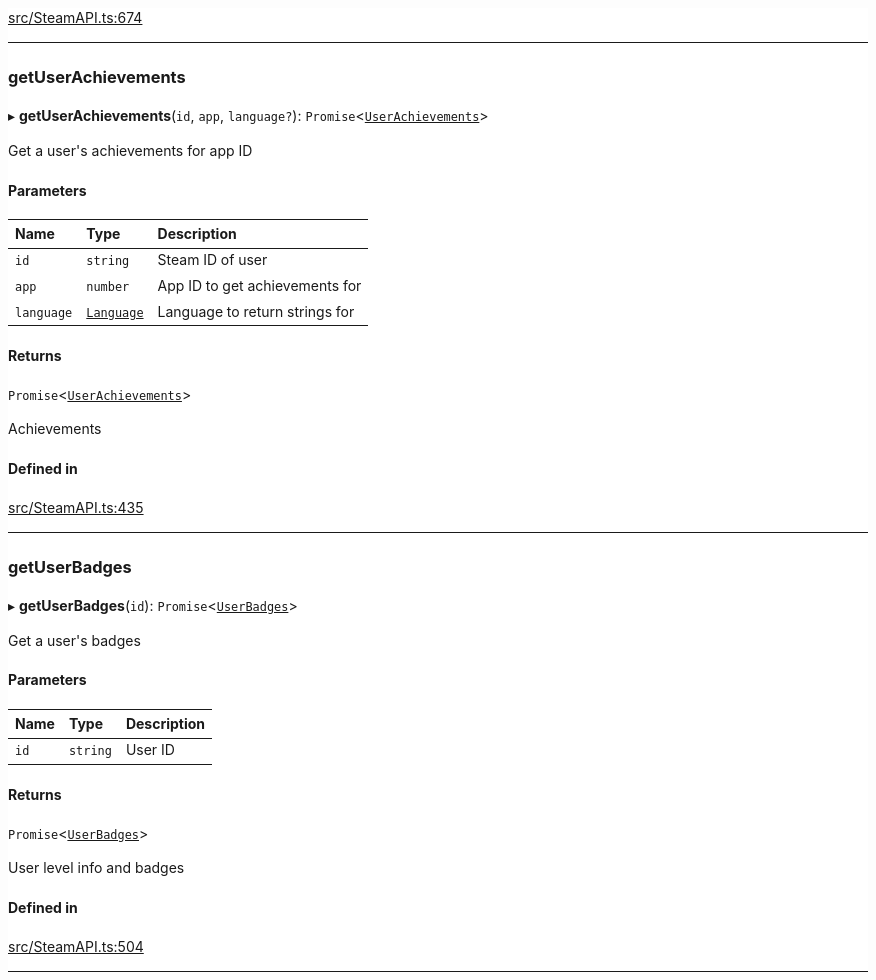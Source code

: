 [src/SteamAPI.ts:674](https://github.com/xDimGG/node-steamapi/blob/e50b622/src/SteamAPI.ts#L674)

___

### getUserAchievements

▸ **getUserAchievements**(`id`, `app`, `language?`): `Promise`\<[`UserAchievements`](UserAchievements.md)\>

Get a user's achievements for app ID

#### Parameters

| Name | Type | Description |
| :------ | :------ | :------ |
| `id` | `string` | Steam ID of user |
| `app` | `number` | App ID to get achievements for |
| `language` | [`Language`](../README.md#language) | Language to return strings for |

#### Returns

`Promise`\<[`UserAchievements`](UserAchievements.md)\>

Achievements

#### Defined in

[src/SteamAPI.ts:435](https://github.com/xDimGG/node-steamapi/blob/e50b622/src/SteamAPI.ts#L435)

___

### getUserBadges

▸ **getUserBadges**(`id`): `Promise`\<[`UserBadges`](UserBadges.md)\>

Get a user's badges

#### Parameters

| Name | Type | Description |
| :------ | :------ | :------ |
| `id` | `string` | User ID |

#### Returns

`Promise`\<[`UserBadges`](UserBadges.md)\>

User level info and badges

#### Defined in

[src/SteamAPI.ts:504](https://github.com/xDimGG/node-steamapi/blob/e50b622/src/SteamAPI.ts#L504)

___
